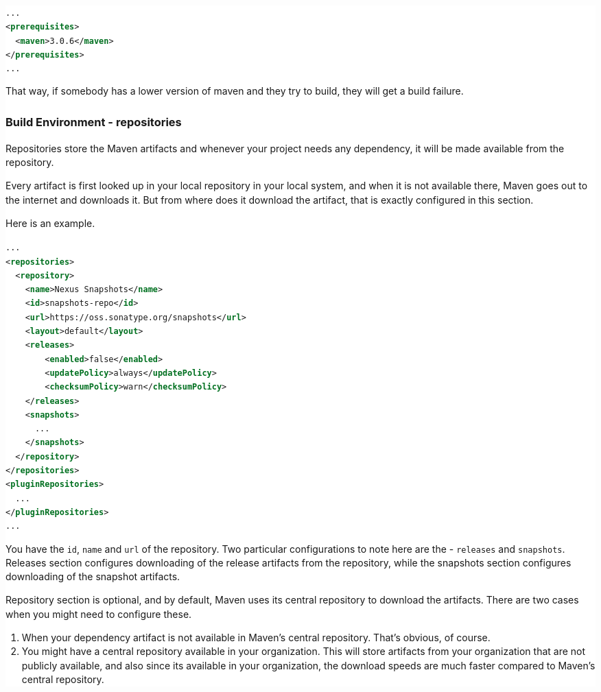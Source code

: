 ```xml
...
<prerequisites>
  <maven>3.0.6</maven>
</prerequisites>
...
```

That way, if somebody has a lower version of maven and they try to build, they will get a build failure.



### Build Environment - repositories

Repositories store the Maven artifacts and whenever your project needs any dependency, it will be made available from the repository.

Every artifact is first looked up in your local repository in your local system, and when it is not available there, Maven goes out to the internet and downloads it. But from where does it download the artifact, that is exactly configured in this section.

Here is an example.

```xml
...
<repositories>
  <repository>
    <name>Nexus Snapshots</name>
    <id>snapshots-repo</id>
    <url>https://oss.sonatype.org/snapshots</url>
    <layout>default</layout>
    <releases>
        <enabled>false</enabled>
        <updatePolicy>always</updatePolicy>
        <checksumPolicy>warn</checksumPolicy>
    </releases>
    <snapshots>
      ...
    </snapshots>
  </repository>
</repositories>
<pluginRepositories>
  ...
</pluginRepositories>
...
```

You have the `id`, `name` and `url` of the repository. Two particular configurations to note here are the - `releases` and `snapshots`. Releases section configures downloading of the release artifacts from the repository, while the snapshots section configures downloading of the snapshot artifacts.

Repository section is optional, and by default, Maven uses its central repository to download the artifacts. There are two cases when you might need to configure these.

1. When your dependency artifact is not available in Maven’s central repository. That’s obvious, of course.
2. You might have a central repository available in your organization. This will store artifacts from your organization that are not publicly available, and also since its available in your organization, the download speeds are much faster compared to Maven’s central repository.
